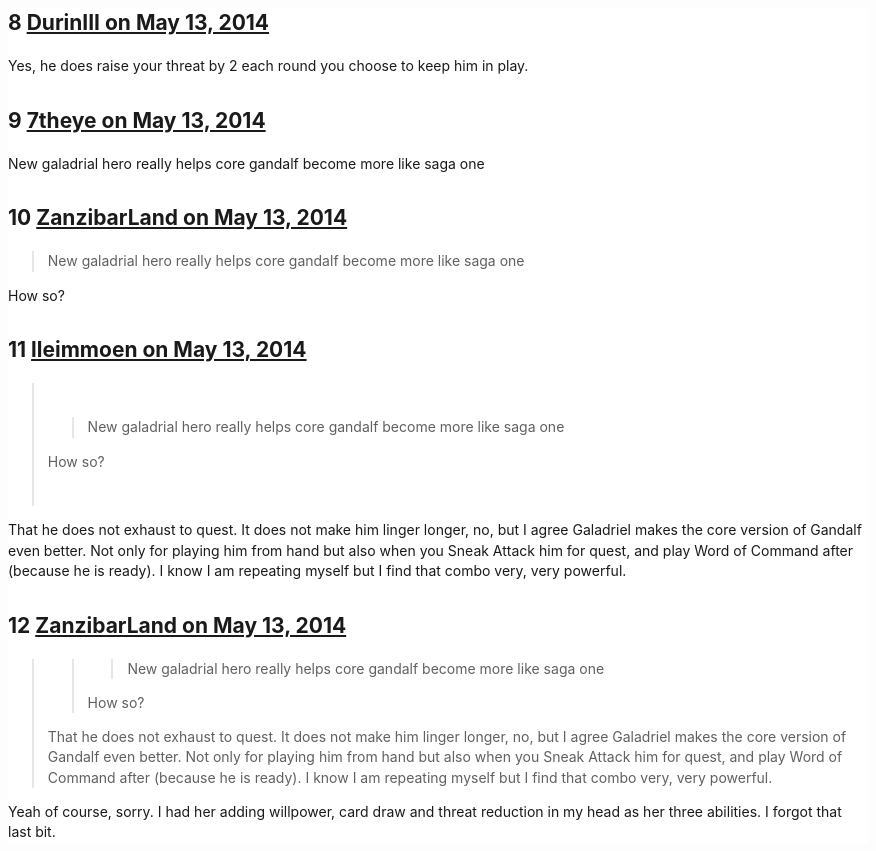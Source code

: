 ## 8 [DurinIII on May 13, 2014](https://community.fantasyflightgames.com/topic/106067-gandalf-vs-gandalf/?do=findComment&comment=1082301)

Yes, he does raise your threat by 2 each round you choose to keep him in play.

## 9 [7theye on May 13, 2014](https://community.fantasyflightgames.com/topic/106067-gandalf-vs-gandalf/?do=findComment&comment=1082339)

New galadrial hero really helps core gandalf become more like saga one

## 10 [ZanzibarLand on May 13, 2014](https://community.fantasyflightgames.com/topic/106067-gandalf-vs-gandalf/?do=findComment&comment=1082693)

> New galadrial hero really helps core gandalf become more like saga one

How so?

## 11 [lleimmoen on May 13, 2014](https://community.fantasyflightgames.com/topic/106067-gandalf-vs-gandalf/?do=findComment&comment=1082764)

>  
> 
> > New galadrial hero really helps core gandalf become more like saga one
> 
> How so?
> 
>  

That he does not exhaust to quest. It does not make him linger longer, no, but I agree Galadriel makes the core version of Gandalf even better. Not only for playing him from hand but also when you Sneak Attack him for quest, and play Word of Command after (because he is ready). I know I am repeating myself but I find that combo very, very powerful.

## 12 [ZanzibarLand on May 13, 2014](https://community.fantasyflightgames.com/topic/106067-gandalf-vs-gandalf/?do=findComment&comment=1083124)

> > > New galadrial hero really helps core gandalf become more like saga one
> > 
> > How so?
> 
> That he does not exhaust to quest. It does not make him linger longer, no, but I agree Galadriel makes the core version of Gandalf even better. Not only for playing him from hand but also when you Sneak Attack him for quest, and play Word of Command after (because he is ready). I know I am repeating myself but I find that combo very, very powerful.

Yeah of course, sorry. I had her adding willpower, card draw and threat reduction in my head as her three abilities. I forgot that last bit.
